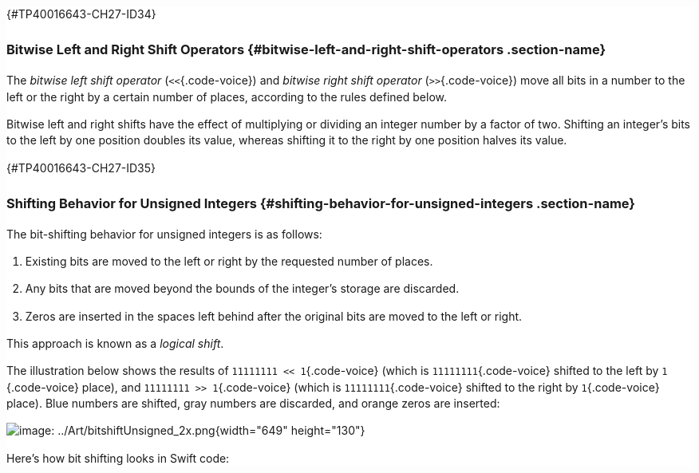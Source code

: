 </div>

</div>

</div>

<div class="section section">

[‌](){#TP40016643-CH27-ID34}
### Bitwise Left and Right Shift Operators {#bitwise-left-and-right-shift-operators .section-name}

The *bitwise left shift operator* (`<<`{.code-voice}) and *bitwise right
shift operator* (`>>`{.code-voice}) move all bits in a number to the
left or the right by a certain number of places, according to the rules
defined below.

Bitwise left and right shifts have the effect of multiplying or dividing
an integer number by a factor of two. Shifting an integer’s bits to the
left by one position doubles its value, whereas shifting it to the right
by one position halves its value.

<div class="section section">

[‌](){#TP40016643-CH27-ID35}
### Shifting Behavior for Unsigned Integers {#shifting-behavior-for-unsigned-integers .section-name}

The bit-shifting behavior for unsigned integers is as follows:

1.  Existing bits are moved to the left or right by the requested number
    of places.

2.  Any bits that are moved beyond the bounds of the integer’s storage
    are discarded.

3.  Zeros are inserted in the spaces left behind after the original bits
    are moved to the left or right.

This approach is known as a *logical shift*.

The illustration below shows the results of `11111111 << 1`{.code-voice}
(which is `11111111`{.code-voice} shifted to the left by
`1`{.code-voice} place), and `11111111 >> 1`{.code-voice} (which is
`11111111`{.code-voice} shifted to the right by `1`{.code-voice} place).
Blue numbers are shifted, gray numbers are discarded, and orange zeros
are inserted:

<div class="figure">

<span class="caption"></span> ![image:
../Art/bitshiftUnsigned\_2x.png](Art/bitshiftUnsigned_2x.png){width="649"
height="130"}

</div>

Here’s how bit shifting looks in Swift code:
